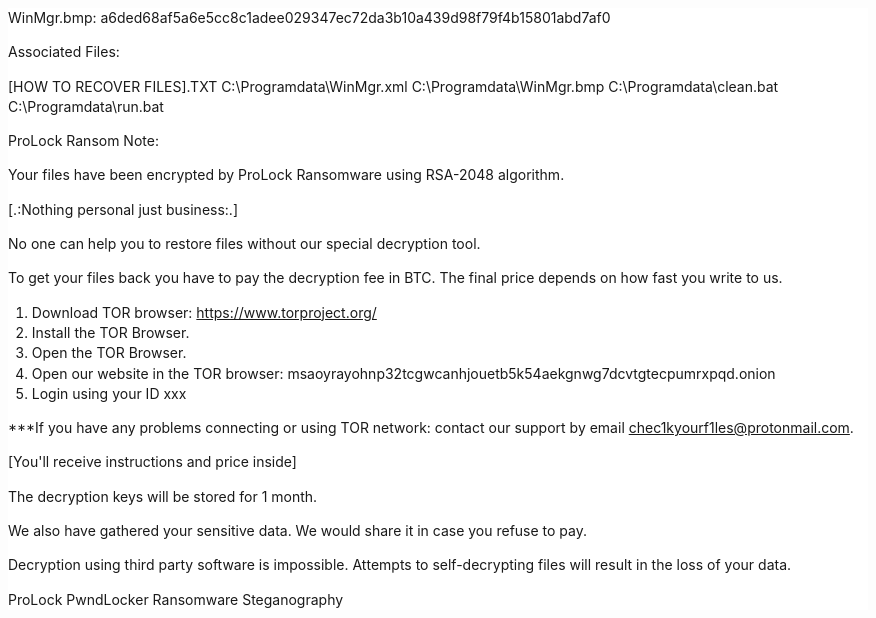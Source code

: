 WinMgr.bmp: a6ded68af5a6e5cc8c1adee029347ec72da3b10a439d98f79f4b15801abd7af0

Associated Files:

[HOW TO RECOVER FILES].TXT
C:\Programdata\WinMgr.xml
C:\Programdata\WinMgr.bmp
C:\Programdata\clean.bat
C:\Programdata\run.bat

ProLock Ransom Note:

Your files have been encrypted by ProLock Ransomware using RSA-2048 algorithm.

   [.:Nothing personal just business:.]

No one can help you to restore files without our special decryption tool.

To get your files back you have to pay the decryption fee in BTC.
The final price depends on how fast you write to us.

   1. Download TOR browser: https://www.torproject.org/
   2. Install the TOR Browser.
   3. Open the TOR Browser.
   4. Open our website in the TOR browser: msaoyrayohnp32tcgwcanhjouetb5k54aekgnwg7dcvtgtecpumrxpqd.onion
   5. Login using your ID xxx

   ***If you have any problems connecting or using TOR network:
   contact our support by email chec1kyourf1les@protonmail.com.

   [You'll receive instructions and price inside]

The decryption keys will be stored for 1 month.

We also have gathered your sensitive data.
We would share it in case you refuse to pay.

Decryption using third party software is impossible.
Attempts to self-decrypting files will result in the loss of your data.
 







ProLock
PwndLocker
Ransomware
Steganography














